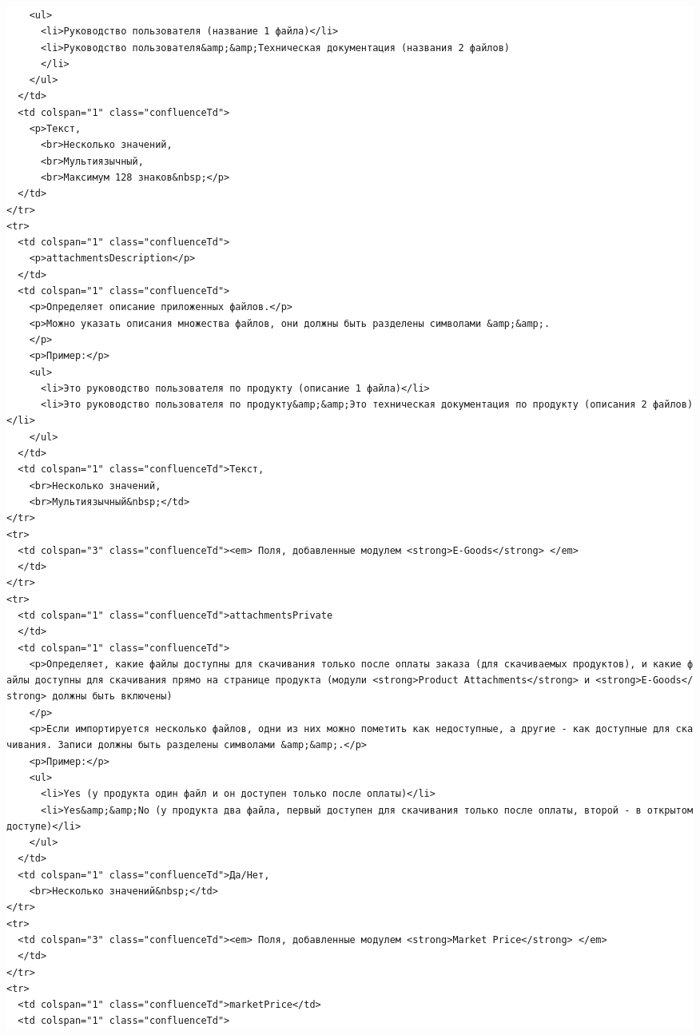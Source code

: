         <ul>
          <li>Руководство пользователя (название 1 файла)</li>
          <li>Руководство пользователя&amp;&amp;Техническая документация (названия 2 файлов)
          </li>
        </ul>
      </td>
      <td colspan="1" class="confluenceTd">
        <p>Текст,
          <br>Несколько значений,
          <br>Мультиязычный,
          <br>Максимум 128 знаков&nbsp;</p>
      </td>
    </tr>
    <tr>
      <td colspan="1" class="confluenceTd">
        <p>attachmentsDescription</p>
      </td>
      <td colspan="1" class="confluenceTd">
        <p>Определяет описание приложенных файлов.</p>
        <p>Можно указать описания множества файлов, они должны быть разделены символами &amp;&amp;.
        </p>
        <p>Пример:</p>
        <ul>
          <li>Это руководство пользователя по продукту (описание 1 файла)</li>
          <li>Это руководство пользователя по продукту&amp;&amp;Это техническая документация по продукту (описания 2 файлов)</li>
        </ul>
      </td>
      <td colspan="1" class="confluenceTd">Текст,
        <br>Несколько значений,
        <br>Мультиязычный&nbsp;</td>
    </tr>
    <tr>
      <td colspan="3" class="confluenceTd"><em> Поля, добавленные модулем <strong>E-Goods</strong> </em>
      </td>
    </tr>
    <tr>
      <td colspan="1" class="confluenceTd">attachmentsPrivate
      </td>
      <td colspan="1" class="confluenceTd">
        <p>Определяет, какие файлы доступны для скачивания только после оплаты заказа (для скачиваемых продуктов), и какие файлы доступны для скачивания прямо на странице продукта (модули <strong>Product Attachments</strong> и <strong>E-Goods</strong> должны быть включены)
        </p>
        <p>Если импортируется несколько файлов, одни из них можно пометить как недоступные, а другие - как доступные для скачивания. Записи должны быть разделены символами &amp;&amp;.</p>
        <p>Пример:</p>
        <ul>
          <li>Yes (у продукта один файл и он доступен только после оплаты)</li>
          <li>Yes&amp;&amp;No (у продукта два файла, первый доступен для скачивания только после оплаты, второй - в открытом доступе)</li>
        </ul>
      </td>
      <td colspan="1" class="confluenceTd">Да/Нет,
        <br>Несколько значений&nbsp;</td>
    </tr>
    <tr>
      <td colspan="3" class="confluenceTd"><em> Поля, добавленные модулем <strong>Market Price</strong> </em>
      </td>
    </tr>
    <tr>
      <td colspan="1" class="confluenceTd">marketPrice</td>
      <td colspan="1" class="confluenceTd">